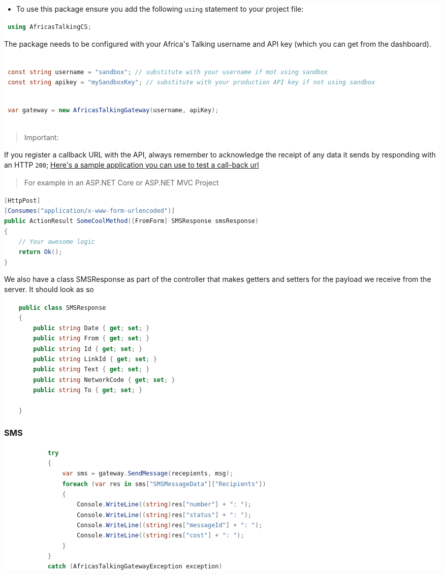 + To use this package ensure you add the following `using` statement to your project file: 
```csharp 
 using AfricasTalkingCS;
```

The package needs to be configured with your Africa's Talking username and API key (which you can get from the dashboard). 

```csharp  

 const string username = "sandbox"; // substitute with your username if mot using sandbox
 const string apikey = "mySandboxKey"; // substitute with your production API key if not using sandbox

```


```csharp  

 var gateway = new AfricasTalkingGateway(username, apiKey);
  
```
> Important:

 If you register a callback URL with the API, always remember to acknowledge the receipt of any data it sends by responding with an HTTP `200`;  [Here's a sample application you can use to test a call-back url](https://github.com/TheBeachMaster/ATSamples/tree/master/paymentcallback.node) 
> For example in an ASP.NET Core or ASP.NET MVC Project

```csharp 
[HttpPost]
[Consumes("application/x-www-form-urlencoded")]
public ActionResult SomeCoolMethod([FromForm] SMSResponse smsResponse)
{
    // Your awesome logic
    return Ok();
}
```
We also have a class SMSResponse as part of the controller that makes getters and setters for the payload we receive from the server. It should look as so
```csharp
    public class SMSResponse
    {
        public string Date { get; set; }
        public string From { get; set; }
        public string Id { get; set; }
        public string LinkId { get; set; }
        public string Text { get; set; }
        public string NetworkCode { get; set; }
        public string To { get; set; }

    }
```


### SMS 
```csharp 
            try
            {
                var sms = gateway.SendMessage(recepients, msg);
                foreach (var res in sms["SMSMessageData"]["Recipients"])
                {
                    Console.WriteLine((string)res["number"] + ": ");
                    Console.WriteLine((string)res["status"] + ": ");
                    Console.WriteLine((string)res["messageId"] + ": ");
                    Console.WriteLine((string)res["cost"] + ": ");
                }
            }
            catch (AfricasTalkingGatewayException exception)
```